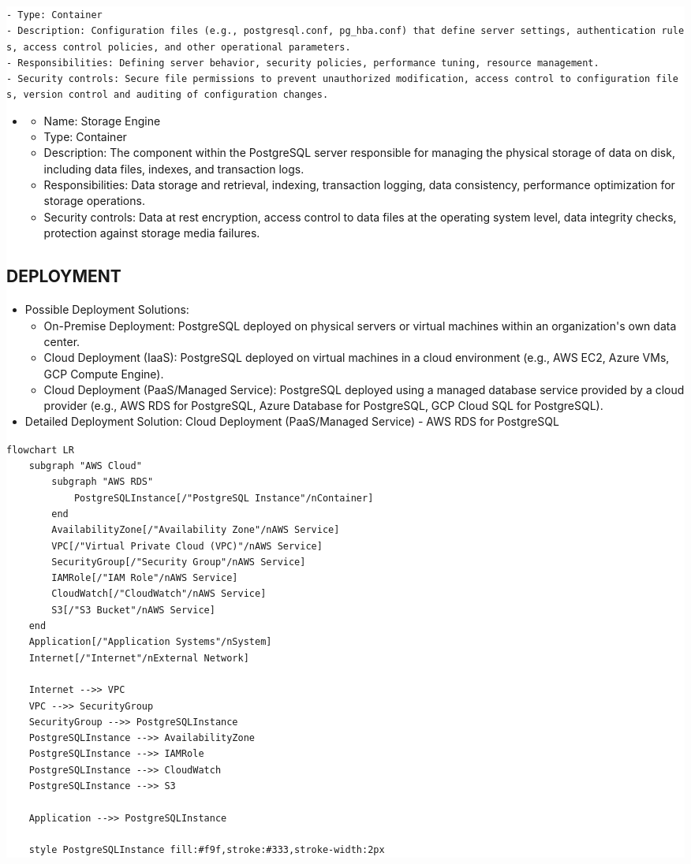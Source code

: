     - Type: Container
    - Description: Configuration files (e.g., postgresql.conf, pg_hba.conf) that define server settings, authentication rules, access control policies, and other operational parameters.
    - Responsibilities: Defining server behavior, security policies, performance tuning, resource management.
    - Security controls: Secure file permissions to prevent unauthorized modification, access control to configuration files, version control and auditing of configuration changes.
  - - Name: Storage Engine
    - Type: Container
    - Description: The component within the PostgreSQL server responsible for managing the physical storage of data on disk, including data files, indexes, and transaction logs.
    - Responsibilities: Data storage and retrieval, indexing, transaction logging, data consistency, performance optimization for storage operations.
    - Security controls: Data at rest encryption, access control to data files at the operating system level, data integrity checks, protection against storage media failures.

## DEPLOYMENT

- Possible Deployment Solutions:
  - On-Premise Deployment: PostgreSQL deployed on physical servers or virtual machines within an organization's own data center.
  - Cloud Deployment (IaaS): PostgreSQL deployed on virtual machines in a cloud environment (e.g., AWS EC2, Azure VMs, GCP Compute Engine).
  - Cloud Deployment (PaaS/Managed Service): PostgreSQL deployed using a managed database service provided by a cloud provider (e.g., AWS RDS for PostgreSQL, Azure Database for PostgreSQL, GCP Cloud SQL for PostgreSQL).
- Detailed Deployment Solution: Cloud Deployment (PaaS/Managed Service) - AWS RDS for PostgreSQL

```mermaid
flowchart LR
    subgraph "AWS Cloud"
        subgraph "AWS RDS"
            PostgreSQLInstance[/"PostgreSQL Instance"/nContainer]
        end
        AvailabilityZone[/"Availability Zone"/nAWS Service]
        VPC[/"Virtual Private Cloud (VPC)"/nAWS Service]
        SecurityGroup[/"Security Group"/nAWS Service]
        IAMRole[/"IAM Role"/nAWS Service]
        CloudWatch[/"CloudWatch"/nAWS Service]
        S3[/"S3 Bucket"/nAWS Service]
    end
    Application[/"Application Systems"/nSystem]
    Internet[/"Internet"/nExternal Network]

    Internet -->> VPC
    VPC -->> SecurityGroup
    SecurityGroup -->> PostgreSQLInstance
    PostgreSQLInstance -->> AvailabilityZone
    PostgreSQLInstance -->> IAMRole
    PostgreSQLInstance -->> CloudWatch
    PostgreSQLInstance -->> S3

    Application -->> PostgreSQLInstance

    style PostgreSQLInstance fill:#f9f,stroke:#333,stroke-width:2px
```
